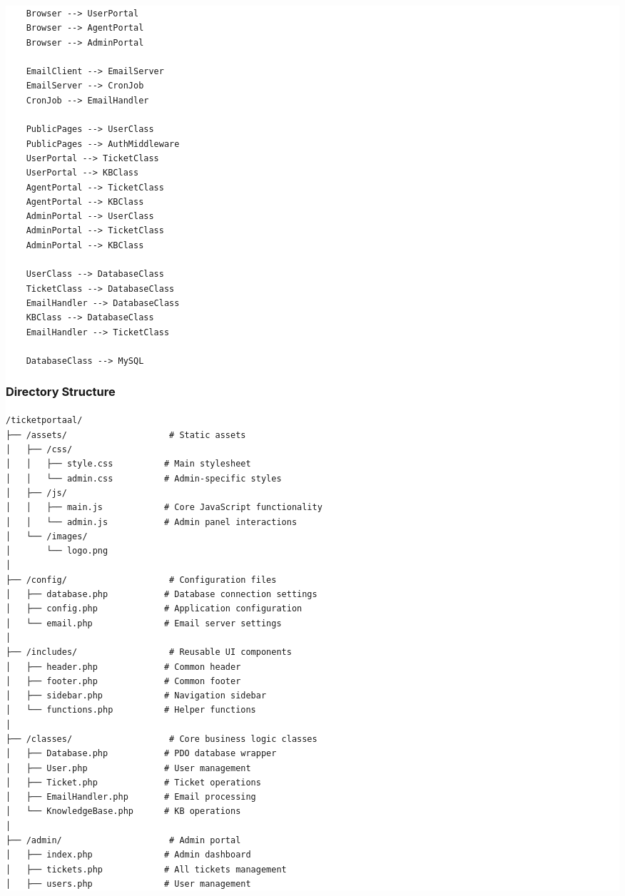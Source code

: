 ```mermaid
    Browser --> UserPortal
    Browser --> AgentPortal
    Browser --> AdminPortal
    
    EmailClient --> EmailServer
    EmailServer --> CronJob
    CronJob --> EmailHandler
    
    PublicPages --> UserClass
    PublicPages --> AuthMiddleware
    UserPortal --> TicketClass
    UserPortal --> KBClass
    AgentPortal --> TicketClass
    AgentPortal --> KBClass
    AdminPortal --> UserClass
    AdminPortal --> TicketClass
    AdminPortal --> KBClass
    
    UserClass --> DatabaseClass
    TicketClass --> DatabaseClass
    EmailHandler --> DatabaseClass
    KBClass --> DatabaseClass
    EmailHandler --> TicketClass
    
    DatabaseClass --> MySQL
```

### Directory Structure

```
/ticketportaal/
├── /assets/                    # Static assets
│   ├── /css/
│   │   ├── style.css          # Main stylesheet
│   │   └── admin.css          # Admin-specific styles
│   ├── /js/
│   │   ├── main.js            # Core JavaScript functionality
│   │   └── admin.js           # Admin panel interactions
│   └── /images/
│       └── logo.png
│
├── /config/                    # Configuration files
│   ├── database.php           # Database connection settings
│   ├── config.php             # Application configuration
│   └── email.php              # Email server settings
│
├── /includes/                  # Reusable UI components
│   ├── header.php             # Common header
│   ├── footer.php             # Common footer
│   ├── sidebar.php            # Navigation sidebar
│   └── functions.php          # Helper functions
│
├── /classes/                   # Core business logic classes
│   ├── Database.php           # PDO database wrapper
│   ├── User.php               # User management
│   ├── Ticket.php             # Ticket operations
│   ├── EmailHandler.php       # Email processing
│   └── KnowledgeBase.php      # KB operations
│
├── /admin/                     # Admin portal
│   ├── index.php              # Admin dashboard
│   ├── tickets.php            # All tickets management
│   ├── users.php              # User management
```